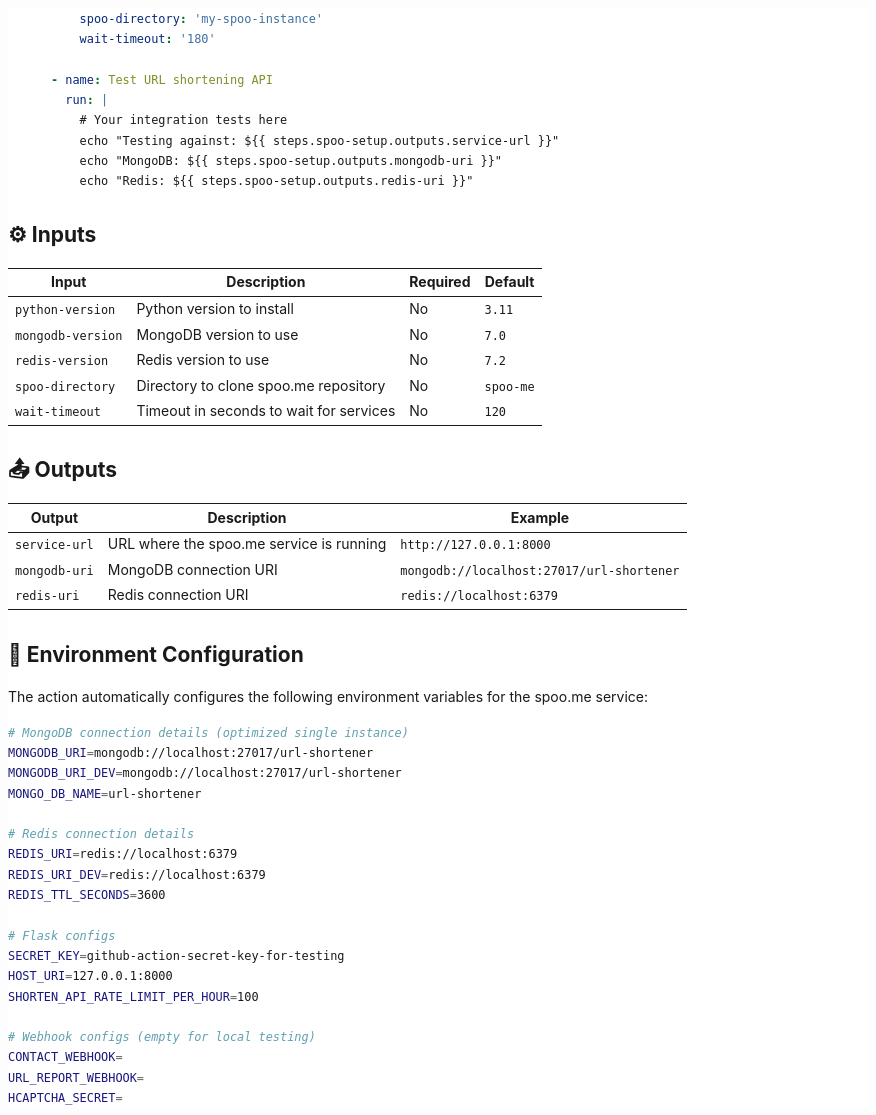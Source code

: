 ```yaml
          spoo-directory: 'my-spoo-instance'
          wait-timeout: '180'
          
      - name: Test URL shortening API
        run: |
          # Your integration tests here
          echo "Testing against: ${{ steps.spoo-setup.outputs.service-url }}"
          echo "MongoDB: ${{ steps.spoo-setup.outputs.mongodb-uri }}"
          echo "Redis: ${{ steps.spoo-setup.outputs.redis-uri }}"
```

## ⚙️ Inputs

| Input | Description | Required | Default |
|-------|-------------|----------|---------|
| `python-version` | Python version to install | No | `3.11` |
| `mongodb-version` | MongoDB version to use | No | `7.0` |
| `redis-version` | Redis version to use | No | `7.2` |
| `spoo-directory` | Directory to clone spoo.me repository | No | `spoo-me` |
| `wait-timeout` | Timeout in seconds to wait for services | No | `120` |

## 📤 Outputs

| Output | Description | Example |
|--------|-------------|---------|
| `service-url` | URL where the spoo.me service is running | `http://127.0.0.1:8000` |
| `mongodb-uri` | MongoDB connection URI | `mongodb://localhost:27017/url-shortener` |
| `redis-uri` | Redis connection URI | `redis://localhost:6379` |

## 🔧 Environment Configuration

The action automatically configures the following environment variables for the spoo.me service:

```bash
# MongoDB connection details (optimized single instance)
MONGODB_URI=mongodb://localhost:27017/url-shortener
MONGODB_URI_DEV=mongodb://localhost:27017/url-shortener
MONGO_DB_NAME=url-shortener

# Redis connection details
REDIS_URI=redis://localhost:6379
REDIS_URI_DEV=redis://localhost:6379
REDIS_TTL_SECONDS=3600

# Flask configs
SECRET_KEY=github-action-secret-key-for-testing
HOST_URI=127.0.0.1:8000
SHORTEN_API_RATE_LIMIT_PER_HOUR=100

# Webhook configs (empty for local testing)
CONTACT_WEBHOOK=
URL_REPORT_WEBHOOK=
HCAPTCHA_SECRET=
```
